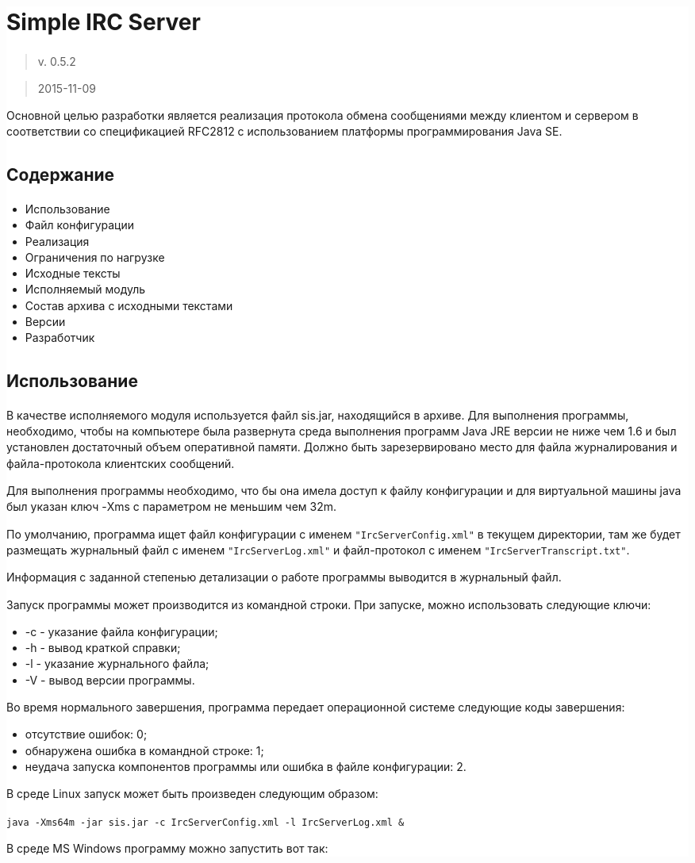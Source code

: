 # Simple IRC Server #
> v. 0.5.2

> 2015-11-09

Основной целью разработки является реализация протокола обмена сообщениями между клиентом и сервером в соответствии со спецификацией RFC2812 с использованием платформы программирования Java SE.

## Содержание ##

  * Использование
  * Файл конфигурации
  * Реализация
  * Ограничения по нагрузке
  * Исходные тексты
  * Исполняемый модуль
  * Состав архива с исходными текстами
  * Версии
  * Разработчик

## Использование ##

В качестве исполняемого модуля используется файл sis.jar, находящийся в архиве. Для выполнения программы, необходимо, чтобы на компьютере была развернута среда выполнения программ Java JRE версии не ниже чем 1.6 и был установлен достаточный объем оперативной памяти. Должно быть зарезервировано место для файла журналирования и файла-протокола клиентских сообщений.

Для выполнения программы необходимо, что бы она имела доступ к файлу конфигурации и для виртуальной машины java был указан ключ -Xms с параметром не меньшим чем 32m.

По умолчанию, программа ищет файл конфигурации с именем `"IrcServerConfig.xml"` в текущем директории, там же будет размещать журнальный файл с именем `"IrcServerLog.xml"` и файл-протокол с именем `"IrcServerTranscript.txt"`.

Информация с заданной степенью детализации о работе программы выводится в журнальный файл.

Запуск программы может производится из командной строки. При запуске, можно использовать следующие ключи:
  * -c - указание файла конфигурации;
  * -h - вывод краткой справки;
  * -l - указание журнального файла;
  * -V - вывод версии программы.

Во время нормального завершения, программа передает операционной системе следующие коды завершения:
  * отсутствие ошибок: 0;
  * обнаружена ошибка в командной строке: 1;
  * неудача запуска компонентов программы или ошибка в файле конфигурации: 2.

В среде Linux запуск может быть произведен следующим образом:

`java -Xms64m -jar sis.jar -c IrcServerConfig.xml -l IrcServerLog.xml &`

В среде MS Windows программу можно запустить вот так:

